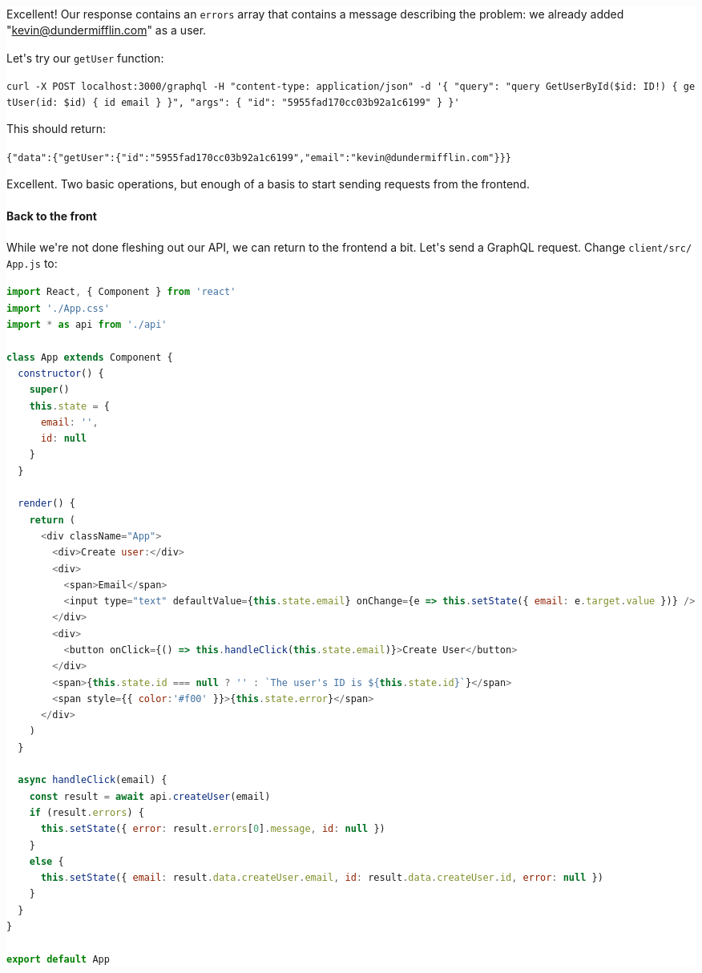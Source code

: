 Excellent!  Our response contains an `errors` array that contains a message describing the problem: we already added "kevin@dundermifflin.com" as a user.

Let's try our `getUser` function:

`curl -X POST localhost:3000/graphql -H "content-type: application/json" -d '{ "query": "query GetUserById($id: ID!) { getUser(id: $id) { id email } }", "args": { "id": "5955fad170cc03b92a1c6199" } }'`

This should return:

`{"data":{"getUser":{"id":"5955fad170cc03b92a1c6199","email":"kevin@dundermifflin.com"}}}`

Excellent.  Two basic operations, but enough of a basis to start sending requests from the frontend.

#### Back to the front
While we're not done fleshing out our API, we can return to the frontend a bit.  Let's send a GraphQL request.  Change `client/src/App.js` to:

```js
import React, { Component } from 'react'
import './App.css'
import * as api from './api'

class App extends Component {
  constructor() {
    super()
    this.state = {
      email: '',
      id: null
    }
  }

  render() {
    return (
      <div className="App">
        <div>Create user:</div>
        <div>
          <span>Email</span>
          <input type="text" defaultValue={this.state.email} onChange={e => this.setState({ email: e.target.value })} />
        </div>
        <div>
          <button onClick={() => this.handleClick(this.state.email)}>Create User</button>
        </div>
        <span>{this.state.id === null ? '' : `The user's ID is ${this.state.id}`}</span>
        <span style={{ color:'#f00' }}>{this.state.error}</span>
      </div>
    )
  }

  async handleClick(email) {
    const result = await api.createUser(email)
    if (result.errors) {
      this.setState({ error: result.errors[0].message, id: null })
    }
    else {
      this.setState({ email: result.data.createUser.email, id: result.data.createUser.id, error: null })
    }
  }
}

export default App
```
